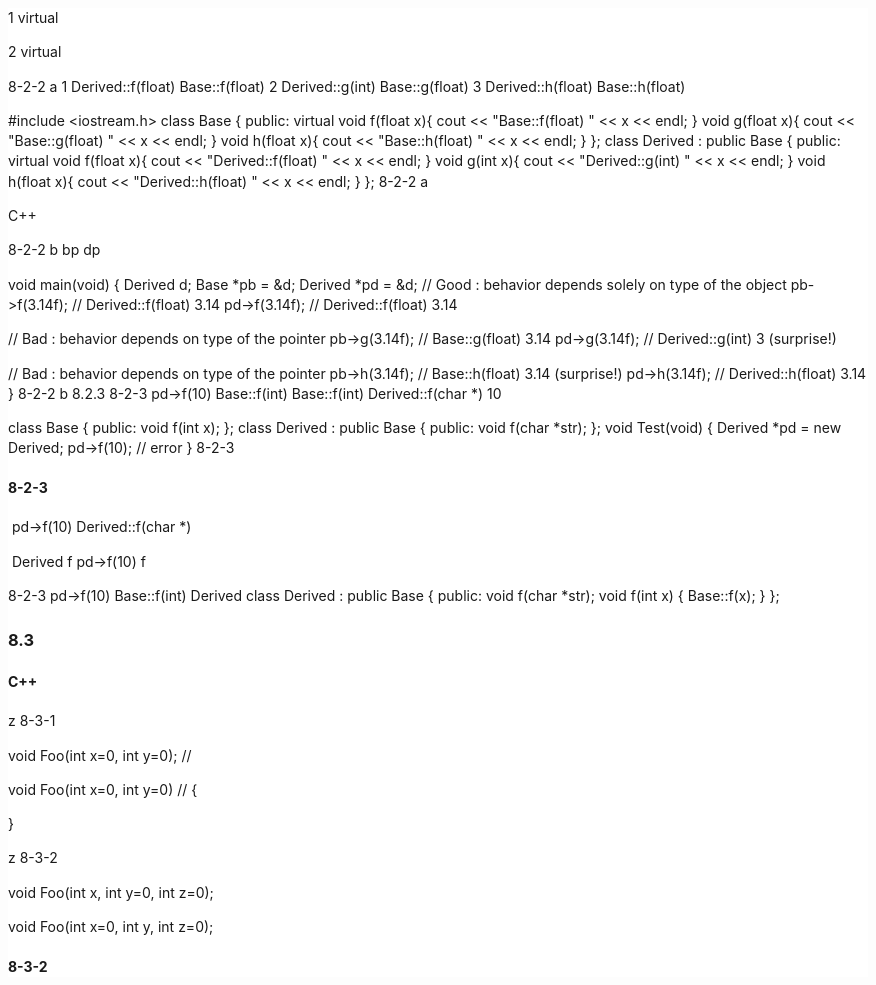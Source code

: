  1 virtual 

 2 virtual 

 8-2-2 a 1 Derived::f(float) Base::f(float) 2 Derived::g(int) Base::g(float) 3 Derived::h(float) Base::h(float) 

 #include <iostream.h> class Base { public: virtual void f(float x){ cout << "Base::f(float) " << x << endl; } void g(float x){ cout << "Base::g(float) " << x << endl; } void h(float x){ cout << "Base::h(float) " << x << endl; } }; class Derived : public Base { public: virtual void f(float x){ cout << "Derived::f(float) " << x << endl; } void g(int x){ cout << "Derived::g(int) " << x << endl; } void h(float x){ cout << "Derived::h(float) " << x << endl; } }; 8-2-2 a 

 C++ 

 8-2-2 b bp dp 


 void main(void) { Derived d; Base *pb = &d; Derived *pd = &d; // Good : behavior depends solely on type of the object pb->f(3.14f); // Derived::f(float) 3.14 pd->f(3.14f); // Derived::f(float) 3.14 

 // Bad : behavior depends on type of the pointer pb->g(3.14f); // Base::g(float) 3.14 pd->g(3.14f); // Derived::g(int) 3 (surprise!) 

// Bad : behavior depends on type of the pointer pb->h(3.14f); // Base::h(float) 3.14 (surprise!) pd->h(3.14f); // Derived::h(float) 3.14 } 8-2-2 b 8.2.3 8-2-3 pd->f(10) Base::f(int) Base::f(int) Derived::f(char *) 10 

 class Base { public: void f(int x); }; class Derived : public Base { public: void f(char *str); }; void Test(void) { Derived *pd = new Derived; pd->f(10); // error } 8-2-3 


#### 8-2-3 

 pd->f(10) Derived::f(char *) 

 Derived f pd->f(10) f 

8-2-3 pd->f(10) Base::f(int) Derived class Derived : public Base { public: void f(char *str); void f(int x) { Base::f(x); } }; 

### 8.3 

#### C++ 

z 8-3-1 

 void Foo(int x=0, int y=0); // 

 void Foo(int x=0, int y=0) // { 

 } 

z 8-3-2 

 void Foo(int x, int y=0, int z=0); 


 void Foo(int x=0, int y, int z=0); 

#### 8-3-2 
